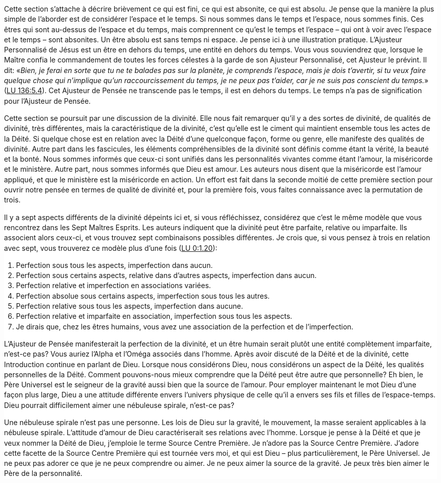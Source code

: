 Cette section s’attache à décrire brièvement ce qui est fini, ce qui est absonite, ce qui est absolu. Je pense que la manière la plus simple de l’aborder est de considérer l’espace et le temps. Si nous sommes dans le temps et l’espace, nous sommes finis. Ces êtres qui sont au-dessus de l’espace et du temps, mais comprennent ce qu’est le temps et l’espace – qui ont à voir avec l’espace et le temps – sont absonites. Un être absolu est sans temps ni espace. Je pense ici à une illustration pratique. L’Ajusteur Personnalisé de Jésus est un être en dehors du temps, une entité en dehors du temps. Vous vous souviendrez que, lorsque le Maître confia le commandement de toutes les forces célestes à la garde de son Ajusteur Personnalisé, cet Ajusteur le prévint. Il dit: «_Bien, je ferai en sorte que tu ne te balades pas sur la planète, je comprends l’espace, mais je dois t’avertir, si tu veux faire quelque chose qui n’implique qu’un raccourcissement du temps, je ne peux pas t’aider, car je ne suis pas conscient du temps._» (<a id="s41_1028"></a>[LU 136:5.4](/fr/The_Urantia_Book/136#p5_4)). Cet Ajusteur de Pensée ne transcende pas le temps, il est en dehors du temps. Le temps n’a pas de signification pour l’Ajusteur de Pensée.

Cette section se poursuit par une discussion de la divinité. Elle nous fait remarquer qu’il y a des sortes de divinité, de qualités de divinité, très différentes, mais la caractéristique de la divinité, c’est qu’elle est le ciment qui maintient ensemble tous les actes de la Déité. Si quelque chose est en relation avec la Déité d’une quelconque façon, forme ou genre, elle manifeste des qualités de divinité. Autre part dans les fascicules, les éléments compréhensibles de la divinité sont définis comme étant la vérité, la beauté et la bonté. Nous sommes informés que ceux-ci sont unifiés dans les personnalités vivantes comme étant l’amour, la miséricorde et le ministère. Autre part, nous sommes informés que Dieu est amour. Les auteurs nous disent que la miséricorde est l’amour appliqué, et que le ministère est la miséricorde en action. Un effort est fait dans la seconde moitié de cette première section pour ouvrir notre pensée en termes de qualité de divinité et, pour la première fois, vous faites connaissance avec la permutation de trois.

Il y a sept aspects différents de la divinité dépeints ici et, si vous réfléchissez, considérez que c’est le même modèle que vous rencontrez dans les Sept Maîtres Esprits. Les auteurs indiquent que la divinité peut être parfaite, relative ou imparfaite. Ils associent alors ceux-ci, et vous trouvez sept combinaisons possibles différentes. Je crois que, si vous pensez à trois en relation avec sept, vous trouverez ce modèle plus d’une fois (<a id="s45_442"></a>[LU 0:1.20](/fr/The_Urantia_Book/0#p1_20)):
1. Perfection sous tous les aspects, imperfection dans aucun.
2. Perfection sous certains aspects, relative dans d’autres aspects, imperfection dans aucun.
3. Perfection relative et imperfection en associations variées.
4. Perfection absolue sous certains aspects, imperfection sous tous les autres.
5. Perfection relative sous tous les aspects, imperfection dans aucune.
6. Perfection relative et imparfaite en association, imperfection sous tous les aspects.
7. Je dirais que, chez les êtres humains, vous avez une association de la perfection et de l’imperfection.

L’Ajusteur de Pensée manifesterait la perfection de la divinité, et un être humain serait plutôt une entité complètement imparfaite, n’est-ce pas? Vous auriez l’Alpha et l’Oméga associés dans l’homme. Après avoir discuté de la Déité et de la divinité, cette Introduction continue en parlant de Dieu. Lorsque nous considérons Dieu, nous considérons un aspect de la Déité, les qualités personnelles de la Déité. Comment pouvons-nous mieux comprendre que la Déité peut être autre que personnelle? Eh bien, le Père Universel est le seigneur de la gravité aussi bien que la source de l’amour. Pour employer maintenant le mot Dieu d’une façon plus large, Dieu a une attitude différente envers l’univers physique de celle qu’il a envers ses fils et filles de l’espace-temps. Dieu pourrait difficilement aimer une nébuleuse spirale, n’est-ce pas?

Une nébuleuse spirale n’est pas une personne. Les lois de Dieu sur la gravité, le mouvement, la masse seraient applicables à la nébuleuse spirale. L’attitude d’amour de Dieu caractériserait ses relations avec l’homme. Lorsque je pense à la Déité et que je veux nommer la Déité de Dieu, j’emploie le terme Source Centre Première. Je n’adore pas la Source Centre Première. J’adore cette facette de la Source Centre Première qui est tournée vers moi, et qui est Dieu – plus particulièrement, le Père Universel. Je ne peux pas adorer ce que je ne peux comprendre ou aimer. Je ne peux aimer la source de la gravité. Je peux très bien aimer le Père de la personnalité.
